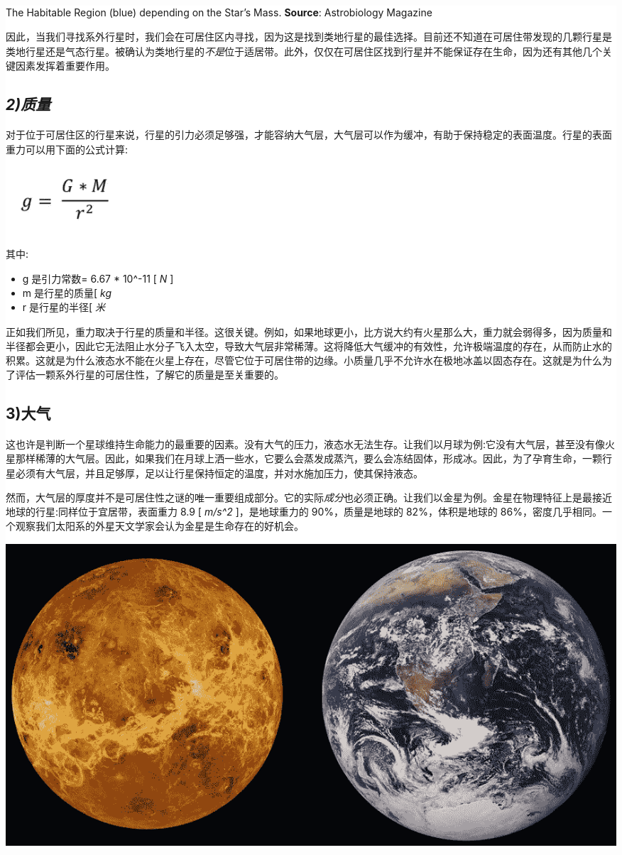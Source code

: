 The Habitable Region (blue) depending on the Star’s Mass. **Source**: Astrobiology Magazine

因此，当我们寻找系外行星时，我们会在可居住区内寻找，因为这是找到类地行星的最佳选择。目前还不知道在可居住带发现的几颗行星是类地行星还是气态行星。被确认为类地行星的*不是*位于适居带。此外，仅仅在可居住区找到行星并不能保证存在生命，因为还有其他几个关键因素发挥着重要作用。

## *2)质量*

对于位于可居住区的行星来说，行星的引力必须足够强，才能容纳大气层，大气层可以作为缓冲，有助于保持稳定的表面温度。行星的表面重力可以用下面的公式计算:

![](img/bcf0fabe7e17a602f3f9e6710045aaba.png)

其中:

*   g 是引力常数= 6.67 * 10^-11 [ *N* ]
*   m 是行星的质量[ *kg*
*   r 是行星的半径[ *米*

正如我们所见，重力取决于行星的质量和半径。这很关键。例如，如果地球更小，比方说大约有火星那么大，重力就会弱得多，因为质量和半径都会更小，因此它无法阻止水分子飞入太空，导致大气层非常稀薄。这将降低大气缓冲的有效性，允许极端温度的存在，从而防止水的积累。这就是为什么液态水不能在火星上存在，尽管它位于可居住带的边缘。小质量几乎不允许水在极地冰盖以固态存在。这就是为什么为了评估一颗系外行星的可居住性，了解它的质量是至关重要的。

## 3)大气

这也许是判断一个星球维持生命能力的最重要的因素。没有大气的压力，液态水无法生存。让我们以月球为例:它没有大气层，甚至没有像火星那样稀薄的大气层。因此，如果我们在月球上洒一些水，它要么会蒸发成蒸汽，要么会冻结固体，形成冰。因此，为了孕育生命，一颗行星必须有大气层，并且足够厚，足以让行星保持恒定的温度，并对水施加压力，使其保持液态。

然而，大气层的厚度并不是可居住性之谜的唯一重要组成部分。它的实际*成分*也必须正确。让我们以金星为例。金星在物理特征上是最接近地球的行星:同样位于宜居带，表面重力 8.9 [ *m/s^2* ]，是地球重力的 90%，质量是地球的 82%，体积是地球的 86%，密度几乎相同。一个观察我们太阳系的外星天文学家会认为金星是生命存在的好机会。

![](img/05bf43704a7fc537fe378f6ae98d0e37.png)
